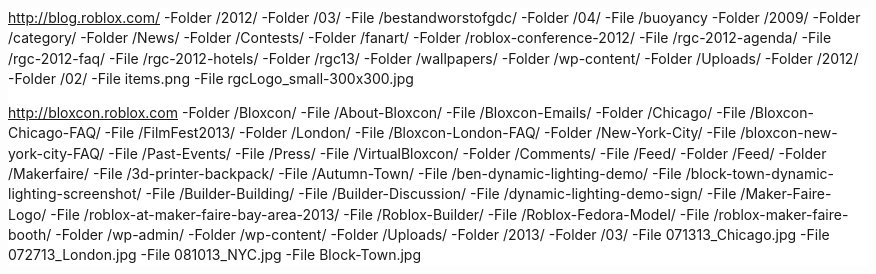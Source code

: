 
http://blog.roblox.com/
  -Folder /2012/
    -Folder /03/
      -File /bestandworstofgdc/
    -Folder /04/
      -File /buoyancy
  -Folder /2009/
  -Folder /category/
    -Folder /News/
      -Folder /Contests/
  -Folder /fanart/
  -Folder /roblox-conference-2012/
    -File /rgc-2012-agenda/
    -File /rgc-2012-faq/
    -File /rgc-2012-hotels/
  -Folder /rgc13/
  -Folder /wallpapers/
  -Folder /wp-content/
    -Folder /Uploads/
      -Folder /2012/
        -Folder /02/
          -File items.png
          -File rgcLogo_small-300x300.jpg


http://bloxcon.roblox.com
  -Folder /Bloxcon/
    -File /About-Bloxcon/
    -File /Bloxcon-Emails/
    -Folder /Chicago/
      -File /Bloxcon-Chicago-FAQ/
    -File /FilmFest2013/
    -Folder /London/
      -File /Bloxcon-London-FAQ/
    -Folder /New-York-City/
      -File /bloxcon-new-york-city-FAQ/
    -File /Past-Events/
    -File /Press/
    -File /VirtualBloxcon/
  -Folder /Comments/
    -File /Feed/
  -Folder /Feed/
  -Folder /Makerfaire/
    -File /3d-printer-backpack/
    -File /Autumn-Town/
    -File /ben-dynamic-lighting-demo/
    -File /block-town-dynamic-lighting-screenshot/
    -File /Builder-Building/
    -File /Builder-Discussion/
    -File /dynamic-lighting-demo-sign/
    -File /Maker-Faire-Logo/
    -File /roblox-at-maker-faire-bay-area-2013/
    -File /Roblox-Builder/
    -File /Roblox-Fedora-Model/
    -File /roblox-maker-faire-booth/
  -Folder /wp-admin/
  -Folder /wp-content/
    -Folder /Uploads/
      -Folder /2013/
        -Folder /03/
          -File 071313_Chicago.jpg
          -File 072713_London.jpg
          -File 081013_NYC.jpg
          -File Block-Town.jpg